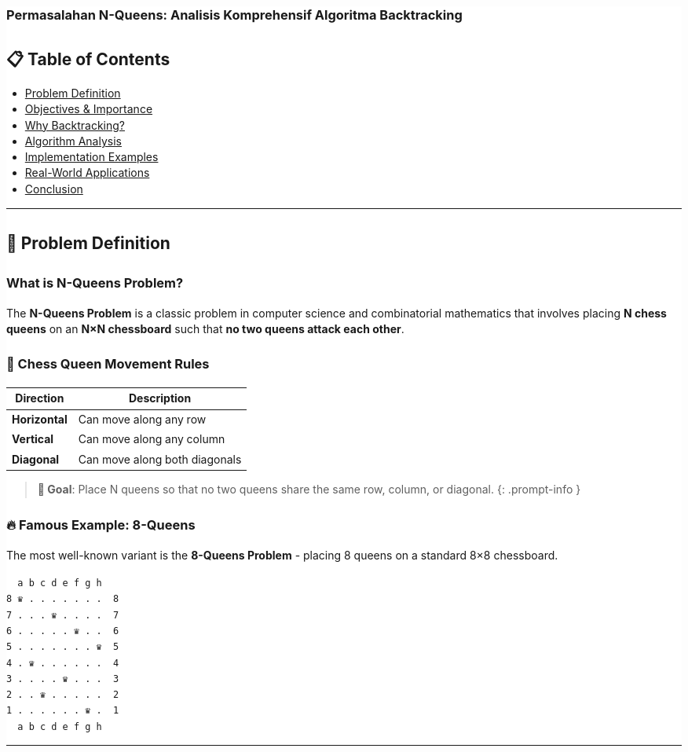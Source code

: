 ### Permasalahan N-Queens: Analisis Komprehensif Algoritma Backtracking

## 📋 Table of Contents
- [Problem Definition](#problem-definition)
- [Objectives & Importance](#objectives--importance)
- [Why Backtracking?](#why-backtracking)
- [Algorithm Analysis](#algorithm-analysis)
- [Implementation Examples](#implementation-examples)
- [Real-World Applications](#real-world-applications)
- [Conclusion](#conclusion)

---

## 🎯 Problem Definition

### What is N-Queens Problem?

The **N-Queens Problem** is a classic problem in computer science and combinatorial mathematics that involves placing **N chess queens** on an **N×N chessboard** such that **no two queens attack each other**.

### 📐 Chess Queen Movement Rules

| Direction | Description |
|-----------|-------------|
| **Horizontal** | Can move along any row |
| **Vertical** | Can move along any column |
| **Diagonal** | Can move along both diagonals |

> **🎯 Goal**: Place N queens so that no two queens share the same row, column, or diagonal.
{: .prompt-info }

### 🔥 Famous Example: 8-Queens

The most well-known variant is the **8-Queens Problem** - placing 8 queens on a standard 8×8 chessboard.

```
  a b c d e f g h
8 ♛ . . . . . . .  8
7 . . . ♛ . . . .  7
6 . . . . . ♛ . .  6
5 . . . . . . . ♛  5
4 . ♛ . . . . . .  4
3 . . . . ♛ . . .  3
2 . . ♛ . . . . .  2
1 . . . . . . ♛ .  1
  a b c d e f g h
```

---